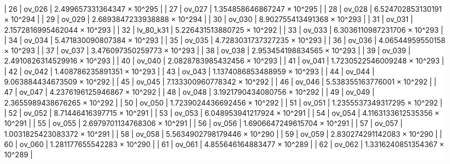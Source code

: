 | 26 | ov_026 | 2.499657331364347 × 10^295 |
| 27 | ov_027 | 1.354858646867247 × 10^295 |
| 28 | ov_028 | 6.524702853130191 × 10^294 |
| 29 | ov_029 | 2.6893847233938888 × 10^294 |
| 30 | ov_030 | 8.902755413491368 × 10^293 |
| 31 | ov_031 | 2.1572816995462044 × 10^293 |
| 32 | lv_80_k31 | 5.226431513880725 × 10^292 |
| 33 | ov_033 | 6.3036110987231706 × 10^293 |
| 34 | ov_034 | 5.471830090807384 × 10^293 |
| 35 | ov_035 | 4.7283031737327235 × 10^293 |
| 36 | ov_036 | 4.06544959550158 × 10^293 |
| 37 | ov_037 | 3.476097350259773 × 10^293 |
| 38 | ov_038 | 2.953454198834565 × 10^293 |
| 39 | ov_039 | 2.4910826314529916 × 10^293 |
| 40 | ov_040 | 2.0828783985432456 × 10^293 |
| 41 | ov_041 | 1.7230522546009248 × 10^293 |
| 42 | ov_042 | 1.408786235891351 × 10^293 |
| 43 | ov_043 | 1.1374086853488959 × 10^293 |
| 44 | ov_044 | 9.063884434673509 × 10^292 |
| 45 | ov_045 | 7.133300960778342 × 10^292 |
| 46 | ov_046 | 5.538355163776001 × 10^292 |
| 47 | ov_047 | 4.2376196125946867 × 10^292 |
| 48 | ov_048 | 3.1921790434080756 × 10^292 |
| 49 | ov_049 | 2.3655989438676265 × 10^292 |
| 50 | ov_050 | 1.7239024436692456 × 10^292 |
| 51 | ov_051 | 1.2355537349317295 × 10^292 |
| 52 | ov_052 | 8.71446416397715 × 10^291 |
| 53 | ov_053 | 6.048953941217924 × 10^291 |
| 54 | ov_054 | 4.1163133612535356 × 10^291 |
| 55 | ov_055 | 2.6979701134768306 × 10^291 |
| 56 | ov_056 | 1.6906647249615704 × 10^291 |
| 57 | ov_057 | 1.0031825423083372 × 10^291 |
| 58 | ov_058 | 5.5634902798179446 × 10^290 |
| 59 | ov_059 | 2.830274291142083 × 10^290 |
| 60 | ov_060 | 1.281177655542283 × 10^290 |
| 61 | ov_061 | 4.855646164883477 × 10^289 |
| 62 | ov_062 | 1.3316240851354367 × 10^289 |